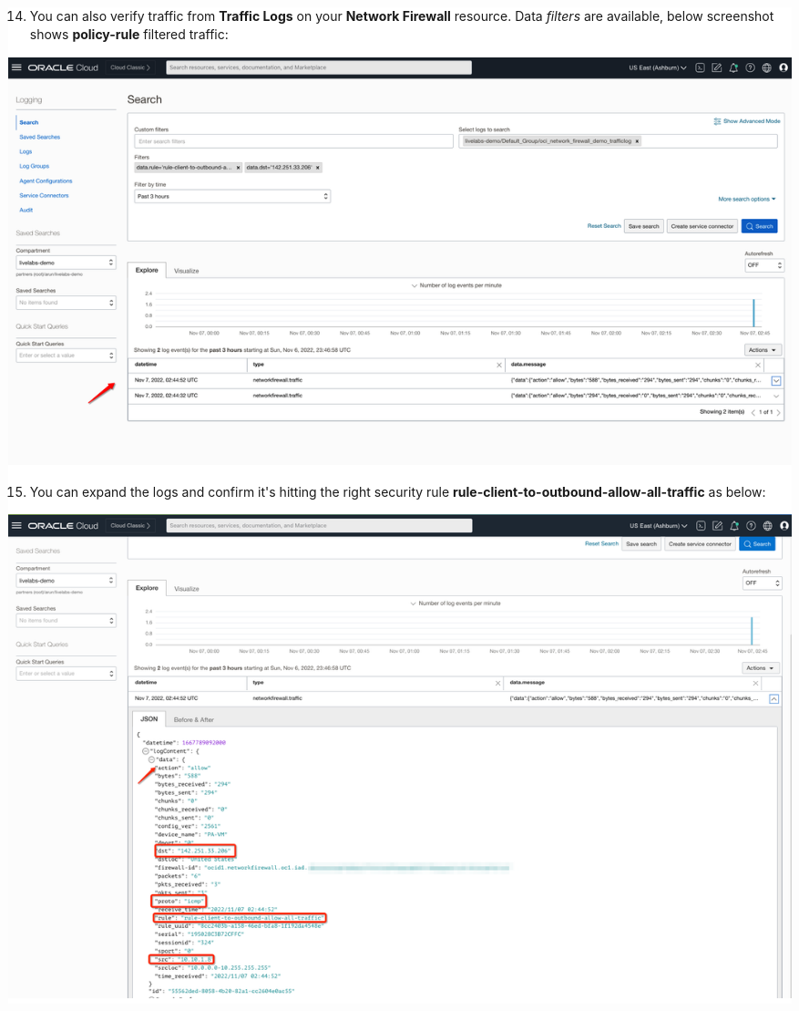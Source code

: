 14. You can also verify traffic from **Traffic Logs** on your **Network Firewall** resource. Data *filters* are available, below screenshot shows **policy-rule** filtered traffic:

   ![Logs Output of NAT GW Traffic from Client To Internet Allow Traffic via Network Firewall](../common/images/network-firewall-logs-nat-gw-client-vms-internet-allow-traffic.png " ")

15. You can expand the logs and confirm it's hitting the right security rule **rule-client-to-outbound-allow-all-traffic** as below: 

   ![Detailed Logs Output of NAT GW Traffic from Client To Internet Allow Traffic via Network Firewall](../common/images/network-firewall-detailed-logs-nat-gw-client-vms-internet-allow-traffic.png " ")
